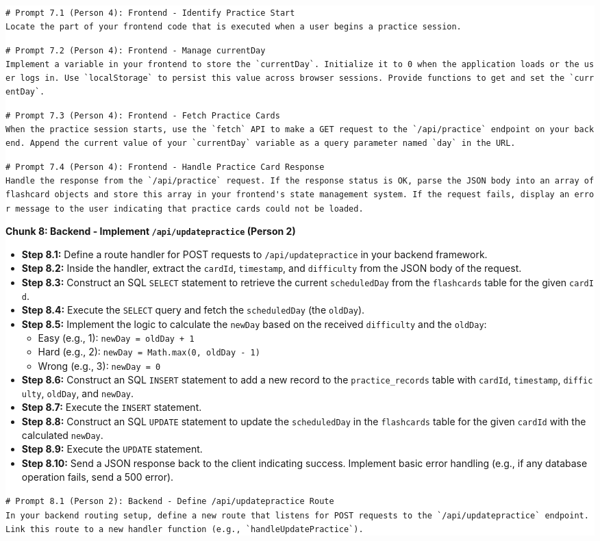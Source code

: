 ```text
# Prompt 7.1 (Person 4): Frontend - Identify Practice Start
Locate the part of your frontend code that is executed when a user begins a practice session.
```

```text
# Prompt 7.2 (Person 4): Frontend - Manage currentDay
Implement a variable in your frontend to store the `currentDay`. Initialize it to 0 when the application loads or the user logs in. Use `localStorage` to persist this value across browser sessions. Provide functions to get and set the `currentDay`.
```

```text
# Prompt 7.3 (Person 4): Frontend - Fetch Practice Cards
When the practice session starts, use the `fetch` API to make a GET request to the `/api/practice` endpoint on your backend. Append the current value of your `currentDay` variable as a query parameter named `day` in the URL.
```

```text
# Prompt 7.4 (Person 4): Frontend - Handle Practice Card Response
Handle the response from the `/api/practice` request. If the response status is OK, parse the JSON body into an array of flashcard objects and store this array in your frontend's state management system. If the request fails, display an error message to the user indicating that practice cards could not be loaded.
```

**Chunk 8: Backend - Implement `/api/updatepractice` (Person 2)**

- **Step 8.1:** Define a route handler for POST requests to `/api/updatepractice` in your backend framework.
- **Step 8.2:** Inside the handler, extract the `cardId`, `timestamp`, and `difficulty` from the JSON body of the request.
- **Step 8.3:** Construct an SQL `SELECT` statement to retrieve the current `scheduledDay` from the `flashcards` table for the given `cardId`.
- **Step 8.4:** Execute the `SELECT` query and fetch the `scheduledDay` (the `oldDay`).
- **Step 8.5:** Implement the logic to calculate the `newDay` based on the received `difficulty` and the `oldDay`:
  - Easy (e.g., 1): `newDay = oldDay + 1`
  - Hard (e.g., 2): `newDay = Math.max(0, oldDay - 1)`
  - Wrong (e.g., 3): `newDay = 0`
- **Step 8.6:** Construct an SQL `INSERT` statement to add a new record to the `practice_records` table with `cardId`, `timestamp`, `difficulty`, `oldDay`, and `newDay`.
- **Step 8.7:** Execute the `INSERT` statement.
- **Step 8.8:** Construct an SQL `UPDATE` statement to update the `scheduledDay` in the `flashcards` table for the given `cardId` with the calculated `newDay`.
- **Step 8.9:** Execute the `UPDATE` statement.
- **Step 8.10:** Send a JSON response back to the client indicating success. Implement basic error handling (e.g., if any database operation fails, send a 500 error).

```text
# Prompt 8.1 (Person 2): Backend - Define /api/updatepractice Route
In your backend routing setup, define a new route that listens for POST requests to the `/api/updatepractice` endpoint. Link this route to a new handler function (e.g., `handleUpdatePractice`).
```
